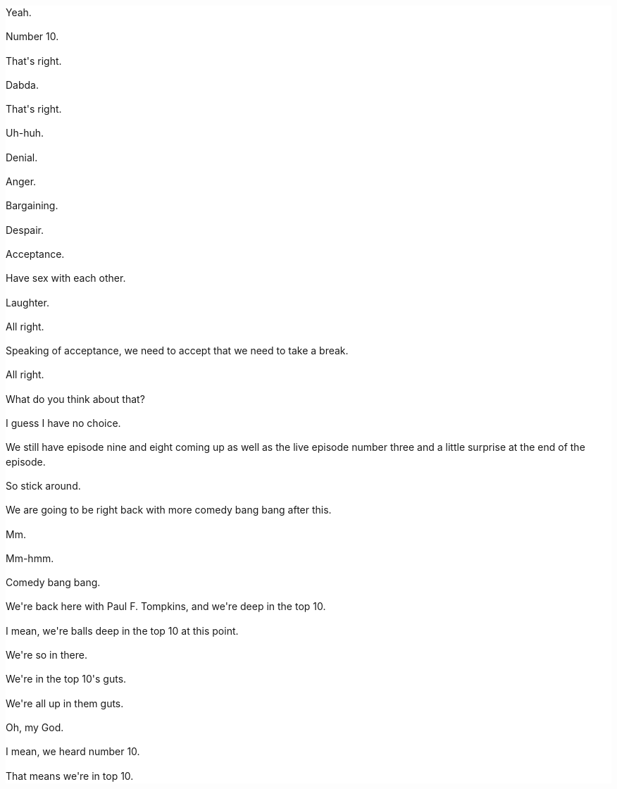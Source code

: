 Yeah.

Number 10.

That's right.

Dabda.

That's right.

Uh-huh.

Denial.

Anger.

Bargaining.

Despair.

Acceptance.

Have sex with each other.

Laughter.

All right.

Speaking of acceptance, we need to accept that we need to take a break.

All right.

What do you think about that?

I guess I have no choice.

We still have episode nine and eight coming up as well as the live episode number three and a little surprise at the end of the episode.

So stick around.

We are going to be right back with more comedy bang bang after this.

Mm.

Mm-hmm.

Comedy bang bang.

We're back here with Paul F. Tompkins, and we're deep in the top 10.

I mean, we're balls deep in the top 10 at this point.

We're so in there.

We're in the top 10's guts.

We're all up in them guts.

Oh, my God.

I mean, we heard number 10.

That means we're in top 10.
